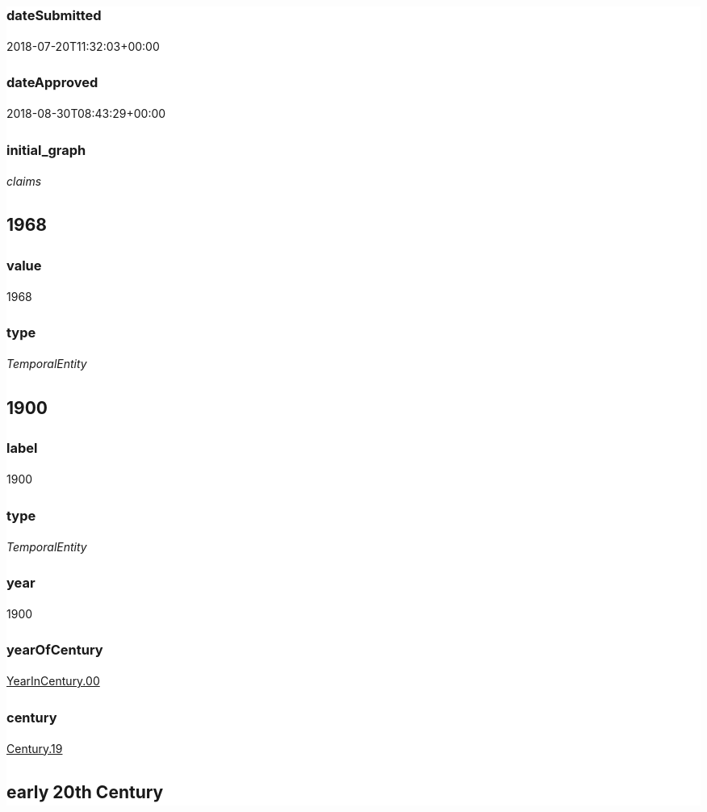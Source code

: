 ### dateSubmitted


2018-07-20T11:32:03+00:00

### dateApproved


2018-08-30T08:43:29+00:00

### initial_graph


*claims*

## 1968

### value


1968

### type


*TemporalEntity*

## 1900

### label


1900

### type


*TemporalEntity*

### year


1900

### yearOfCentury


[YearInCentury.00](#YearInCentury.00)

### century


[Century.19](#Century.19)

## early 20th Century
